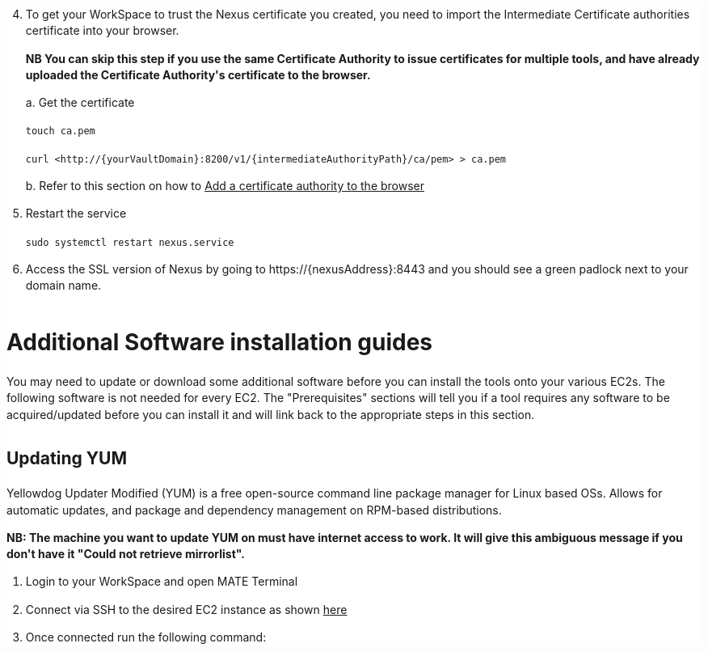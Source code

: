 4.  To get your WorkSpace to trust the Nexus certificate you created, you need to import the Intermediate Certificate 
    authorities certificate into your browser. 
    
    **NB You can skip this step if you use the same Certificate Authority to issue certificates for multiple tools, and 
    have already uploaded the Certificate Authority's certificate to the browser.**

    a.  Get the certificate
        
    ```
    touch ca.pem
    ```
    ```
    curl <http://{yourVaultDomain}:8200/v1/{intermediateAuthorityPath}/ca/pem> > ca.pem
    ```

    b.  Refer to this section on how to [Add a certificate authority to the browser](first-time-tools-setup.md#add-a-certificate-authority-to-the-browser)

5.  Restart the service

    ```
    sudo systemctl restart nexus.service
    ```

6.  Access the SSL version of Nexus by going to https://{nexusAddress}:8443 and you should see a green padlock
    next to your domain name.

# Additional Software installation guides

You may need to update or download some additional software before you can install the tools onto your various EC2s.
The following software is not needed for every EC2. The "Prerequisites" sections will tell you if a tool requires any 
software to be acquired/updated before you can install it and will link back to the appropriate steps in this section.

## Updating YUM

Yellowdog Updater Modified (YUM) is a free open-source command line
package manager for Linux based OSs. Allows for automatic updates, and
package and dependency management on RPM-based distributions.

**NB: The machine you want to update YUM on must have internet access to
work. It will give this ambiguous message if you don't have it "Could
not retrieve mirrorlist".**

1.  Login to your WorkSpace and open MATE Terminal

2.  Connect via SSH to the desired EC2 instance as shown [here](./quick-reference.md##accessing-an-ec2-instance-from-a-workspace)
3.  Once connected run the following command:
